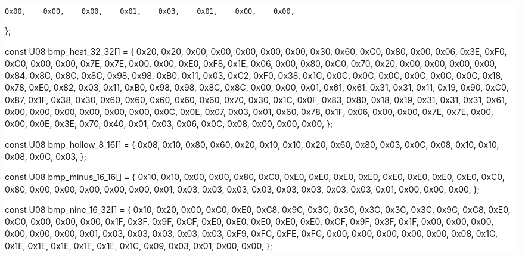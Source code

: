     0x00,    0x00,    0x00,    0x01,    0x03,    0x01,    0x00,    0x00,
};

const U08 bmp_heat_32_32[] =
{
    0x20,    0x20,
    0x00,    0x00,    0x00,    0x00,    0x00,    0x30,    0x60,    0xC0,
    0x80,    0x00,    0x06,    0x3E,    0xF0,    0xC0,    0x00,    0x00,
    0x7E,    0x7E,    0x00,    0x00,    0xE0,    0xF8,    0x1E,    0x06,
    0x00,    0x80,    0xC0,    0x70,    0x20,    0x00,    0x00,    0x00,
    0x00,    0x84,    0x8C,    0x8C,    0x8C,    0x98,    0x98,    0xB0,
    0x11,    0x03,    0xC2,    0xF0,    0x38,    0x1C,    0x0C,    0x0C,
    0x0C,    0x0C,    0x0C,    0x0C,    0x18,    0x78,    0xE0,    0x82,
    0x03,    0x11,    0xB0,    0x98,    0x98,    0x8C,    0x8C,    0x00,
    0x00,    0x01,    0x61,    0x61,    0x31,    0x31,    0x11,    0x19,
    0x90,    0xC0,    0x87,    0x1F,    0x38,    0x30,    0x60,    0x60,
    0x60,    0x60,    0x60,    0x70,    0x30,    0x1C,    0x0F,    0x83,
    0x80,    0x18,    0x19,    0x31,    0x31,    0x31,    0x61,    0x00,
    0x00,    0x00,    0x00,    0x00,    0x00,    0x0C,    0x0E,    0x07,
    0x03,    0x01,    0x60,    0x78,    0x1F,    0x06,    0x00,    0x00,
    0x7E,    0x7E,    0x00,    0x00,    0x0E,    0x3E,    0x70,    0x40,
    0x01,    0x03,    0x06,    0x0C,    0x08,    0x00,    0x00,    0x00,
};

const U08 bmp_hollow_8_16[] =
{
    0x08,    0x10,
    0x80,    0x60,    0x20,    0x10,    0x10,    0x20,    0x60,    0x80,
    0x03,    0x0C,    0x08,    0x10,    0x10,    0x08,    0x0C,    0x03,
};

const U08 bmp_minus_16_16[] =
{
    0x10,    0x10,
    0x00,    0x00,    0x80,    0xC0,    0xE0,    0xE0,    0xE0,    0xE0,
    0xE0,    0xE0,    0xE0,    0xE0,    0xC0,    0x80,    0x00,    0x00,
    0x00,    0x00,    0x00,    0x01,    0x03,    0x03,    0x03,    0x03,
    0x03,    0x03,    0x03,    0x03,    0x01,    0x00,    0x00,    0x00,
};

const U08 bmp_nine_16_32[] =
{
    0x10,    0x20,
    0x00,    0xC0,    0xE0,    0xC8,    0x9C,    0x3C,    0x3C,    0x3C,
    0x3C,    0x3C,    0x9C,    0xC8,    0xE0,    0xC0,    0x00,    0x00,
    0x00,    0x1F,    0x3F,    0x9F,    0xCF,    0xE0,    0xE0,    0xE0,
    0xE0,    0xE0,    0xCF,    0x9F,    0x3F,    0x1F,    0x00,    0x00,
    0x00,    0x00,    0x00,    0x00,    0x01,    0x03,    0x03,    0x03,
    0x03,    0x03,    0xF9,    0xFC,    0xFE,    0xFC,    0x00,    0x00,
    0x00,    0x00,    0x00,    0x08,    0x1C,    0x1E,    0x1E,    0x1E,
    0x1E,    0x1E,    0x1C,    0x09,    0x03,    0x01,    0x00,    0x00,
};
